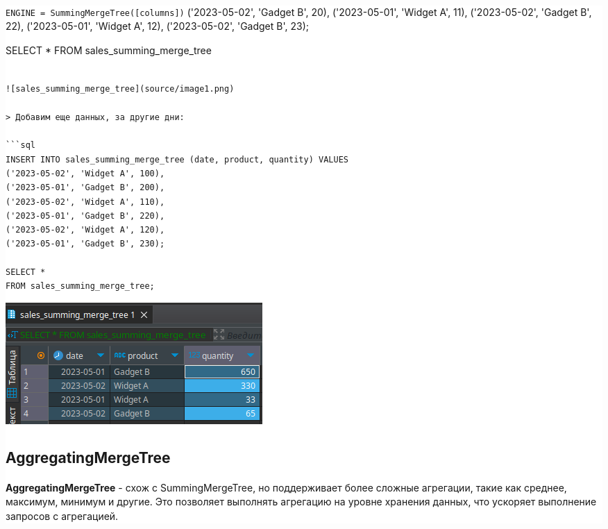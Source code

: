 ```ENGINE = SummingMergeTree([columns])```
('2023-05-02', 'Gadget B', 20),
('2023-05-01', 'Widget A', 11),
('2023-05-02', 'Gadget B', 22),
('2023-05-01', 'Widget A', 12),
('2023-05-02', 'Gadget B', 23);

SELECT *
FROM sales_summing_merge_tree

```

![sales_summing_merge_tree](source/image1.png)

> Добавим еще данных, за другие дни:

```sql
INSERT INTO sales_summing_merge_tree (date, product, quantity) VALUES
('2023-05-02', 'Widget A', 100),
('2023-05-01', 'Gadget B', 200),
('2023-05-02', 'Widget A', 110),
('2023-05-01', 'Gadget B', 220),
('2023-05-02', 'Widget A', 120),
('2023-05-01', 'Gadget B', 230);

SELECT *
FROM sales_summing_merge_tree;
```

![sales_summing_merge_tree](source/image2.png)


## AggregatingMergeTree

**AggregatingMergeTree** - схож с SummingMergeTree, но поддерживает более сложные агрегации, такие как среднее, максимум, минимум и другие. Это позволяет выполнять агрегацию на уровне хранения данных, что ускоряет выполнение запросов с агрегацией.
